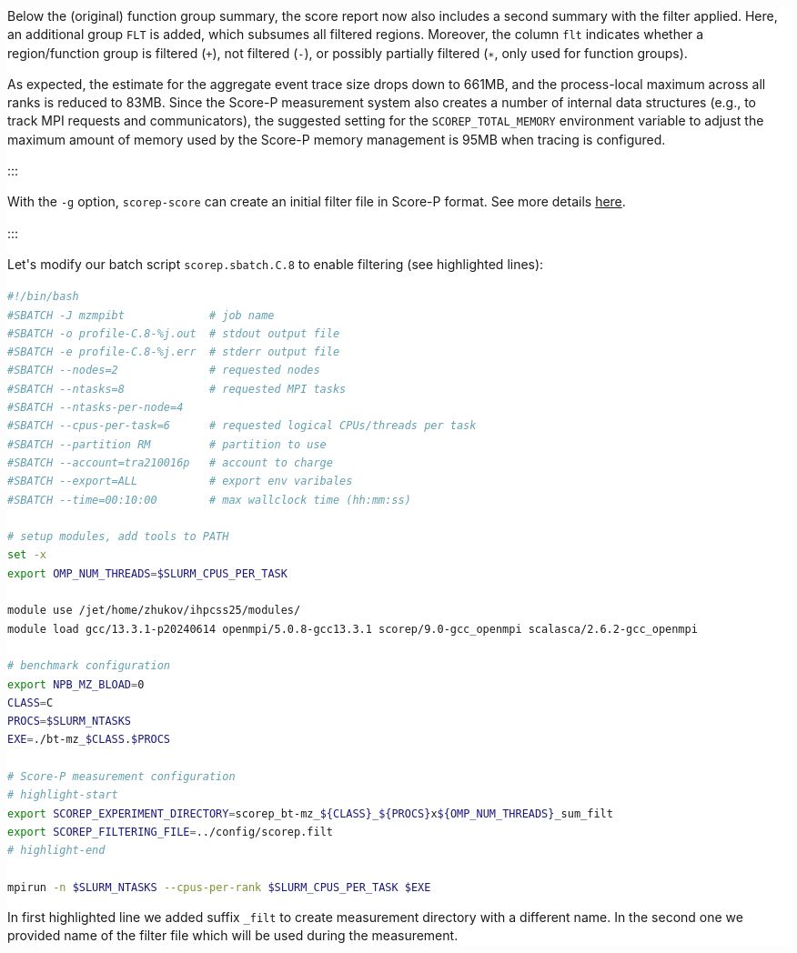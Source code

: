 Below the (original) function group summary, the score report now also includes a second summary with the filter applied. Here, an additional group `FLT` is added, which subsumes all filtered regions. Moreover, the column `flt` indicates whether a region/function group is filtered (`+`), not filtered (`-`), or possibly partially filtered (`∗`, only used for function groups).

As expected, the estimate for the aggregate event trace size drops down to 661MB, and the process-local maximum across all ranks is reduced to 83MB. Since the Score-P measurement system also creates a number of internal data structures (e.g., to track MPI requests and communicators), the suggested setting for the `SCOREP_TOTAL_MEMORY` environment variable to adjust the maximum amount of memory used by the Score-P memory management is 95MB when tracing is configured.

:::

With the `-g` option, `scorep-score` can create an initial filter file in Score-P format. See more details [here](https://perftools.pages.jsc.fz-juelich.de/cicd/scorep/tags/latest/html/score.html). 

:::

Let's modify our batch script `scorep.sbatch.C.8` to enable filtering (see highlighted lines):
```bash showLineNumbers
#!/bin/bash
#SBATCH -J mzmpibt             # job name
#SBATCH -o profile-C.8-%j.out  # stdout output file
#SBATCH -e profile-C.8-%j.err  # stderr output file
#SBATCH --nodes=2              # requested nodes
#SBATCH --ntasks=8             # requested MPI tasks
#SBATCH --ntasks-per-node=4
#SBATCH --cpus-per-task=6      # requested logical CPUs/threads per task
#SBATCH --partition RM         # partition to use
#SBATCH --account=tra210016p   # account to charge
#SBATCH --export=ALL           # export env varibales
#SBATCH --time=00:10:00        # max wallclock time (hh:mm:ss)

# setup modules, add tools to PATH
set -x
export OMP_NUM_THREADS=$SLURM_CPUS_PER_TASK

module use /jet/home/zhukov/ihpcss25/modules/
module load gcc/13.3.1-p20240614 openmpi/5.0.8-gcc13.3.1 scorep/9.0-gcc_openmpi scalasca/2.6.2-gcc_openmpi

# benchmark configuration
export NPB_MZ_BLOAD=0
CLASS=C
PROCS=$SLURM_NTASKS
EXE=./bt-mz_$CLASS.$PROCS

# Score-P measurement configuration
# highlight-start
export SCOREP_EXPERIMENT_DIRECTORY=scorep_bt-mz_${CLASS}_${PROCS}x${OMP_NUM_THREADS}_sum_filt
export SCOREP_FILTERING_FILE=../config/scorep.filt
# highlight-end

mpirun -n $SLURM_NTASKS --cpus-per-rank $SLURM_CPUS_PER_TASK $EXE
```
In first highlighted line we added suffix `_filt` to create measurement directory with a different name. In the second one we provided name of the filter file which will be used during the measurement.
